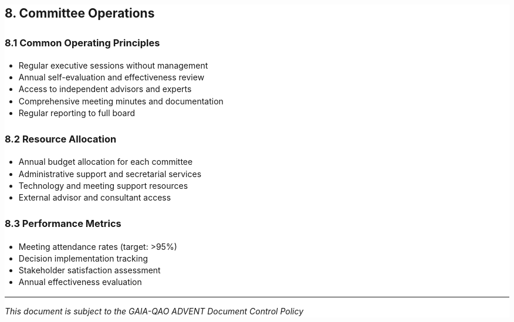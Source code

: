 ## 8. Committee Operations

### 8.1 Common Operating Principles
- Regular executive sessions without management
- Annual self-evaluation and effectiveness review
- Access to independent advisors and experts
- Comprehensive meeting minutes and documentation
- Regular reporting to full board

### 8.2 Resource Allocation
- Annual budget allocation for each committee
- Administrative support and secretarial services
- Technology and meeting support resources
- External advisor and consultant access

### 8.3 Performance Metrics
- Meeting attendance rates (target: >95%)
- Decision implementation tracking
- Stakeholder satisfaction assessment
- Annual effectiveness evaluation

---
*This document is subject to the GAIA-QAO ADVENT Document Control Policy*